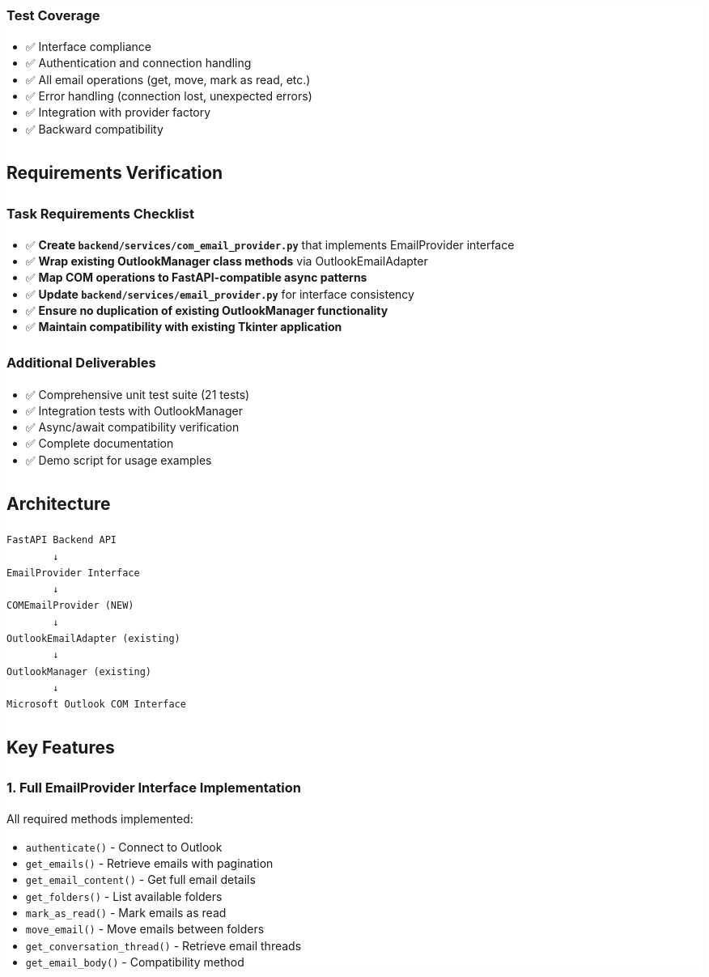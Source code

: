 ### Test Coverage
- ✅ Interface compliance
- ✅ Authentication and connection handling
- ✅ All email operations (get, move, mark as read, etc.)
- ✅ Error handling (connection lost, unexpected errors)
- ✅ Integration with provider factory
- ✅ Backward compatibility

## Requirements Verification

### Task Requirements Checklist

- ✅ **Create `backend/services/com_email_provider.py`** that implements EmailProvider interface
- ✅ **Wrap existing OutlookManager class methods** via OutlookEmailAdapter
- ✅ **Map COM operations to FastAPI-compatible async patterns**
- ✅ **Update `backend/services/email_provider.py`** for interface consistency
- ✅ **Ensure no duplication of existing OutlookManager functionality**
- ✅ **Maintain compatibility with existing Tkinter application**

### Additional Deliverables

- ✅ Comprehensive unit test suite (21 tests)
- ✅ Integration tests with OutlookManager
- ✅ Async/await compatibility verification
- ✅ Complete documentation
- ✅ Demo script for usage examples

## Architecture

```
FastAPI Backend API
        ↓
EmailProvider Interface
        ↓
COMEmailProvider (NEW)
        ↓
OutlookEmailAdapter (existing)
        ↓
OutlookManager (existing)
        ↓
Microsoft Outlook COM Interface
```

## Key Features

### 1. Full EmailProvider Interface Implementation
All required methods implemented:
- `authenticate()` - Connect to Outlook
- `get_emails()` - Retrieve emails with pagination
- `get_email_content()` - Get full email details
- `get_folders()` - List available folders
- `mark_as_read()` - Mark emails as read
- `move_email()` - Move emails between folders
- `get_conversation_thread()` - Retrieve email threads
- `get_email_body()` - Compatibility method

